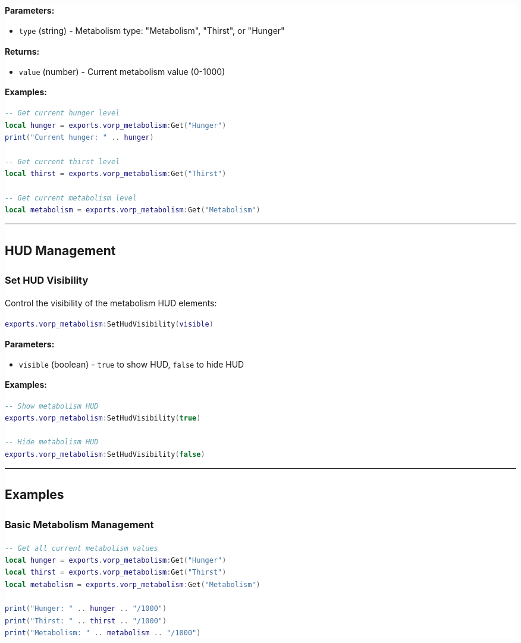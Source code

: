 **Parameters:**
- `type` (string) - Metabolism type: "Metabolism", "Thirst", or "Hunger"

**Returns:**
- `value` (number) - Current metabolism value (0-1000)

**Examples:**
```lua
-- Get current hunger level
local hunger = exports.vorp_metabolism:Get("Hunger")
print("Current hunger: " .. hunger)

-- Get current thirst level
local thirst = exports.vorp_metabolism:Get("Thirst")

-- Get current metabolism level
local metabolism = exports.vorp_metabolism:Get("Metabolism")
```

---

## HUD Management

### Set HUD Visibility

Control the visibility of the metabolism HUD elements:

```lua
exports.vorp_metabolism:SetHudVisibility(visible)
```

**Parameters:**
- `visible` (boolean) - `true` to show HUD, `false` to hide HUD

**Examples:**
```lua
-- Show metabolism HUD
exports.vorp_metabolism:SetHudVisibility(true)

-- Hide metabolism HUD
exports.vorp_metabolism:SetHudVisibility(false)
```

---

## Examples

### Basic Metabolism Management

```lua
-- Get all current metabolism values
local hunger = exports.vorp_metabolism:Get("Hunger")
local thirst = exports.vorp_metabolism:Get("Thirst")
local metabolism = exports.vorp_metabolism:Get("Metabolism")

print("Hunger: " .. hunger .. "/1000")
print("Thirst: " .. thirst .. "/1000") 
print("Metabolism: " .. metabolism .. "/1000")
```
